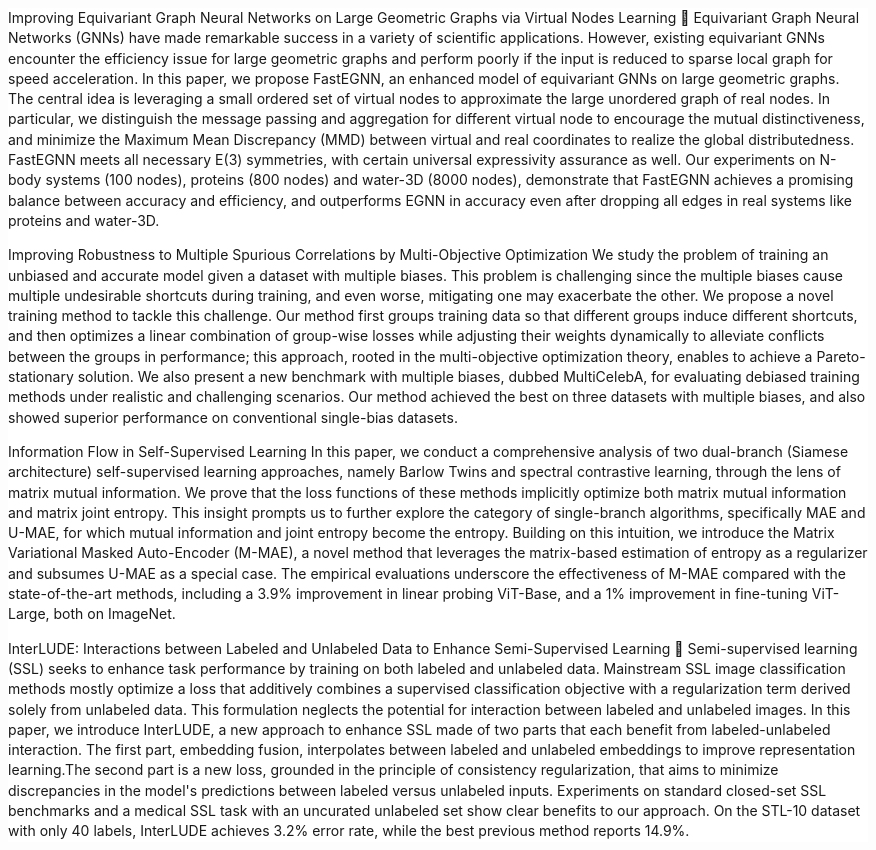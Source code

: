 
Improving Equivariant Graph Neural Networks on Large Geometric Graphs via Virtual Nodes Learning 🌟
Equivariant Graph Neural Networks (GNNs)  have made remarkable success in a variety of scientific applications. However, existing equivariant GNNs encounter the efficiency issue for large geometric graphs and perform poorly if the input is reduced to sparse local graph for speed acceleration. In this paper, we propose FastEGNN, an enhanced model of equivariant GNNs on large geometric graphs. The central idea is leveraging a small ordered set of virtual nodes to approximate the large unordered graph of real nodes. In particular, we distinguish the message passing and aggregation for different virtual node to encourage the mutual distinctiveness, and minimize the Maximum Mean Discrepancy (MMD) between virtual and real coordinates to realize the global distributedness. FastEGNN meets all necessary E(3) symmetries, with certain universal expressivity assurance as well. Our experiments on N-body systems (100 nodes), proteins (800 nodes) and water-3D (8000 nodes), demonstrate that FastEGNN achieves a promising balance between accuracy and efficiency, and outperforms EGNN in accuracy even after dropping all edges in real systems like proteins and water-3D.

Improving Robustness to Multiple Spurious Correlations by Multi-Objective Optimization
We study the problem of training an unbiased and accurate model given a dataset with multiple biases. This problem is challenging since the multiple biases cause multiple undesirable shortcuts during training, and even worse, mitigating one may exacerbate the other. We propose a novel training method to tackle this challenge. Our method first groups training data so that different groups induce different shortcuts, and then optimizes a linear combination of group-wise losses while adjusting their weights dynamically to alleviate conflicts between the groups in performance; this approach, rooted in the multi-objective optimization theory, enables to achieve a Pareto-stationary solution. We also present a new benchmark with multiple biases, dubbed MultiCelebA, for evaluating debiased training methods under realistic and challenging scenarios. Our method achieved the best on three datasets with multiple biases, and also showed superior performance on conventional single-bias datasets.

Information Flow in Self-Supervised Learning
In this paper, we conduct a comprehensive analysis of two dual-branch (Siamese architecture) self-supervised learning approaches, namely Barlow Twins and spectral contrastive learning, through the lens of matrix mutual information. We prove that the loss functions of these methods implicitly optimize both matrix mutual information and matrix joint entropy. This insight prompts us to further explore the category of single-branch algorithms, specifically MAE and U-MAE,  for which mutual information and joint entropy become the entropy. Building on this intuition, we introduce the Matrix Variational Masked Auto-Encoder (M-MAE), a novel method that leverages the matrix-based estimation of entropy as a regularizer and subsumes U-MAE as a special case. The empirical evaluations underscore the effectiveness of M-MAE compared with the state-of-the-art methods, including a 3.9% improvement in linear probing ViT-Base, and a 1% improvement in fine-tuning ViT-Large, both on ImageNet.

InterLUDE: Interactions between Labeled and Unlabeled Data to Enhance Semi-Supervised Learning 🌟
Semi-supervised learning (SSL) seeks to enhance task performance by training on both labeled and unlabeled data. Mainstream SSL image classification methods mostly optimize a loss that additively combines a supervised classification objective with a regularization term derived solely from unlabeled data. This formulation neglects the potential for interaction between labeled and unlabeled images. In this paper, we introduce InterLUDE, a new approach to enhance SSL made of two parts that each benefit from labeled-unlabeled interaction. The first part, embedding fusion, interpolates between labeled and unlabeled embeddings to improve representation learning.The second part is a new loss, grounded in the principle of consistency regularization, that aims to minimize discrepancies in the model's predictions between labeled versus unlabeled inputs. Experiments on standard closed-set SSL benchmarks and a medical SSL task with an uncurated unlabeled set show clear benefits to our approach. On the STL-10 dataset with only 40 labels, InterLUDE achieves 3.2% error rate, while the best previous method reports 14.9%.
